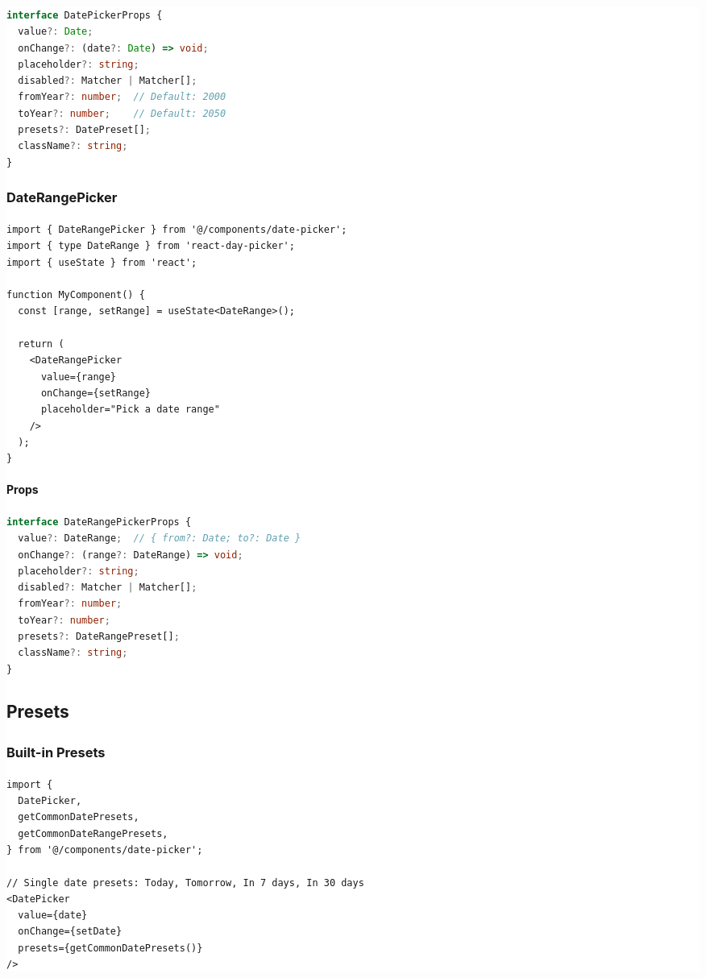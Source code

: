 ```typescript
interface DatePickerProps {
  value?: Date;
  onChange?: (date?: Date) => void;
  placeholder?: string;
  disabled?: Matcher | Matcher[];
  fromYear?: number;  // Default: 2000
  toYear?: number;    // Default: 2050
  presets?: DatePreset[];
  className?: string;
}
```

### DateRangePicker

```tsx
import { DateRangePicker } from '@/components/date-picker';
import { type DateRange } from 'react-day-picker';
import { useState } from 'react';

function MyComponent() {
  const [range, setRange] = useState<DateRange>();

  return (
    <DateRangePicker
      value={range}
      onChange={setRange}
      placeholder="Pick a date range"
    />
  );
}
```

#### Props

```typescript
interface DateRangePickerProps {
  value?: DateRange;  // { from?: Date; to?: Date }
  onChange?: (range?: DateRange) => void;
  placeholder?: string;
  disabled?: Matcher | Matcher[];
  fromYear?: number;
  toYear?: number;
  presets?: DateRangePreset[];
  className?: string;
}
```

## Presets

### Built-in Presets

```tsx
import {
  DatePicker,
  getCommonDatePresets,
  getCommonDateRangePresets,
} from '@/components/date-picker';

// Single date presets: Today, Tomorrow, In 7 days, In 30 days
<DatePicker
  value={date}
  onChange={setDate}
  presets={getCommonDatePresets()}
/>
```